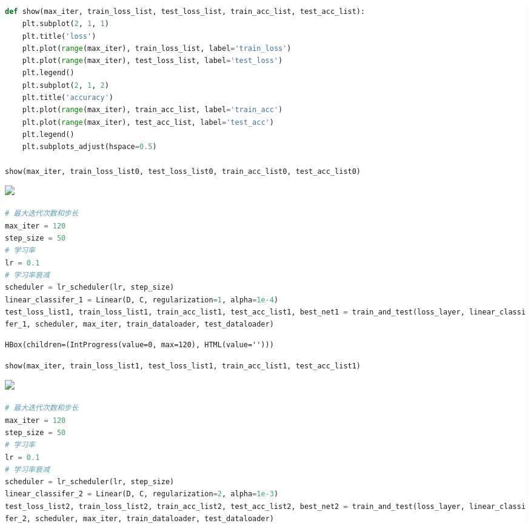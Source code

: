 


    



```python
def show(max_iter, train_loss_list, test_loss_list, train_acc_list, test_acc_list):
    plt.subplot(2, 1, 1)
    plt.title('loss')
    plt.plot(range(max_iter), train_loss_list, label='train_loss')
    plt.plot(range(max_iter), test_loss_list, label='test_loss')
    plt.legend()
    plt.subplot(2, 1, 2)
    plt.title('accuracy')
    plt.plot(range(max_iter), train_acc_list, label='train_acc')
    plt.plot(range(max_iter), test_acc_list, label='test_acc')
    plt.legend()
    plt.subplots_adjust(hspace=0.5)
    
show(max_iter, train_loss_list0, test_loss_list0, train_acc_list0, test_acc_list0)
```


![](https://tuchuang-1252747889.cosgz.myqcloud.com/2018-12-05-output_50_0.png)



```python
# 最大迭代次数和步长
max_iter = 120
step_size = 50
# 学习率
lr = 0.1
# 学习率衰减
scheduler = lr_scheduler(lr, step_size)
linear_classifer_1 = Linear(D, C, regularization=1, alpha=1e-4)
test_loss_list1, train_loss_list1, train_acc_list1, test_acc_list1, best_net1 = train_and_test(loss_layer, linear_classifer_1, scheduler, max_iter, train_dataloader, test_dataloader)
```


    HBox(children=(IntProgress(value=0, max=120), HTML(value='')))


    



```python
show(max_iter, train_loss_list1, test_loss_list1, train_acc_list1, test_acc_list1)
```


![](https://tuchuang-1252747889.cosgz.myqcloud.com/2018-12-05-output_52_0.png)



```python
# 最大迭代次数和步长
max_iter = 120
step_size = 50
# 学习率
lr = 0.1
# 学习率衰减
scheduler = lr_scheduler(lr, step_size)
linear_classifer_2 = Linear(D, C, regularization=2, alpha=1e-3)
test_loss_list2, train_loss_list2, train_acc_list2, test_acc_list2, best_net2 = train_and_test(loss_layer, linear_classifer_2, scheduler, max_iter, train_dataloader, test_dataloader)
```
